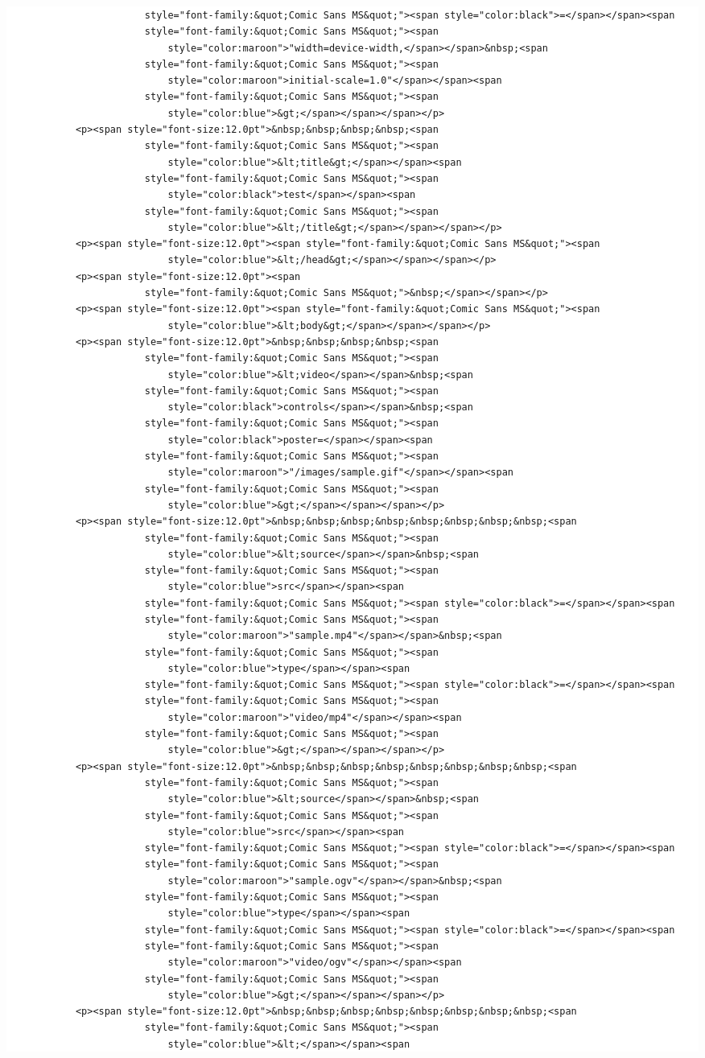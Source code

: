                             style="font-family:&quot;Comic Sans MS&quot;"><span style="color:black">=</span></span><span
                            style="font-family:&quot;Comic Sans MS&quot;"><span
                                style="color:maroon">"width=device-width,</span></span>&nbsp;<span
                            style="font-family:&quot;Comic Sans MS&quot;"><span
                                style="color:maroon">initial-scale=1.0"</span></span><span
                            style="font-family:&quot;Comic Sans MS&quot;"><span
                                style="color:blue">&gt;</span></span></span></p>
                <p><span style="font-size:12.0pt">&nbsp;&nbsp;&nbsp;&nbsp;<span
                            style="font-family:&quot;Comic Sans MS&quot;"><span
                                style="color:blue">&lt;title&gt;</span></span><span
                            style="font-family:&quot;Comic Sans MS&quot;"><span
                                style="color:black">test</span></span><span
                            style="font-family:&quot;Comic Sans MS&quot;"><span
                                style="color:blue">&lt;/title&gt;</span></span></span></p>
                <p><span style="font-size:12.0pt"><span style="font-family:&quot;Comic Sans MS&quot;"><span
                                style="color:blue">&lt;/head&gt;</span></span></span></p>
                <p><span style="font-size:12.0pt"><span
                            style="font-family:&quot;Comic Sans MS&quot;">&nbsp;</span></span></p>
                <p><span style="font-size:12.0pt"><span style="font-family:&quot;Comic Sans MS&quot;"><span
                                style="color:blue">&lt;body&gt;</span></span></span></p>
                <p><span style="font-size:12.0pt">&nbsp;&nbsp;&nbsp;&nbsp;<span
                            style="font-family:&quot;Comic Sans MS&quot;"><span
                                style="color:blue">&lt;video</span></span>&nbsp;<span
                            style="font-family:&quot;Comic Sans MS&quot;"><span
                                style="color:black">controls</span></span>&nbsp;<span
                            style="font-family:&quot;Comic Sans MS&quot;"><span
                                style="color:black">poster=</span></span><span
                            style="font-family:&quot;Comic Sans MS&quot;"><span
                                style="color:maroon">"/images/sample.gif"</span></span><span
                            style="font-family:&quot;Comic Sans MS&quot;"><span
                                style="color:blue">&gt;</span></span></span></p>
                <p><span style="font-size:12.0pt">&nbsp;&nbsp;&nbsp;&nbsp;&nbsp;&nbsp;&nbsp;&nbsp;<span
                            style="font-family:&quot;Comic Sans MS&quot;"><span
                                style="color:blue">&lt;source</span></span>&nbsp;<span
                            style="font-family:&quot;Comic Sans MS&quot;"><span
                                style="color:blue">src</span></span><span
                            style="font-family:&quot;Comic Sans MS&quot;"><span style="color:black">=</span></span><span
                            style="font-family:&quot;Comic Sans MS&quot;"><span
                                style="color:maroon">"sample.mp4"</span></span>&nbsp;<span
                            style="font-family:&quot;Comic Sans MS&quot;"><span
                                style="color:blue">type</span></span><span
                            style="font-family:&quot;Comic Sans MS&quot;"><span style="color:black">=</span></span><span
                            style="font-family:&quot;Comic Sans MS&quot;"><span
                                style="color:maroon">"video/mp4"</span></span><span
                            style="font-family:&quot;Comic Sans MS&quot;"><span
                                style="color:blue">&gt;</span></span></span></p>
                <p><span style="font-size:12.0pt">&nbsp;&nbsp;&nbsp;&nbsp;&nbsp;&nbsp;&nbsp;&nbsp;<span
                            style="font-family:&quot;Comic Sans MS&quot;"><span
                                style="color:blue">&lt;source</span></span>&nbsp;<span
                            style="font-family:&quot;Comic Sans MS&quot;"><span
                                style="color:blue">src</span></span><span
                            style="font-family:&quot;Comic Sans MS&quot;"><span style="color:black">=</span></span><span
                            style="font-family:&quot;Comic Sans MS&quot;"><span
                                style="color:maroon">"sample.ogv"</span></span>&nbsp;<span
                            style="font-family:&quot;Comic Sans MS&quot;"><span
                                style="color:blue">type</span></span><span
                            style="font-family:&quot;Comic Sans MS&quot;"><span style="color:black">=</span></span><span
                            style="font-family:&quot;Comic Sans MS&quot;"><span
                                style="color:maroon">"video/ogv"</span></span><span
                            style="font-family:&quot;Comic Sans MS&quot;"><span
                                style="color:blue">&gt;</span></span></span></p>
                <p><span style="font-size:12.0pt">&nbsp;&nbsp;&nbsp;&nbsp;&nbsp;&nbsp;&nbsp;&nbsp;<span
                            style="font-family:&quot;Comic Sans MS&quot;"><span
                                style="color:blue">&lt;</span></span><span